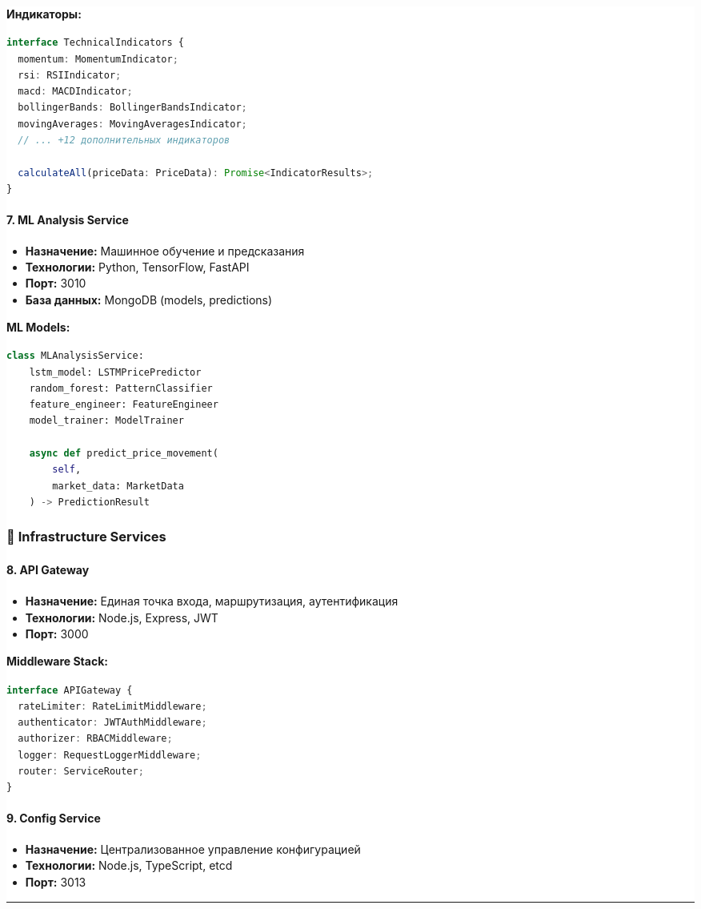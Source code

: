 **Индикаторы:**
```typescript
interface TechnicalIndicators {
  momentum: MomentumIndicator;
  rsi: RSIIndicator;
  macd: MACDIndicator;
  bollingerBands: BollingerBandsIndicator;
  movingAverages: MovingAveragesIndicator;
  // ... +12 дополнительных индикаторов
  
  calculateAll(priceData: PriceData): Promise<IndicatorResults>;
}
```

#### 7. **ML Analysis Service**
- **Назначение:** Машинное обучение и предсказания
- **Технологии:** Python, TensorFlow, FastAPI
- **Порт:** 3010
- **База данных:** MongoDB (models, predictions)

**ML Models:**
```python
class MLAnalysisService:
    lstm_model: LSTMPricePredictor
    random_forest: PatternClassifier
    feature_engineer: FeatureEngineer
    model_trainer: ModelTrainer
    
    async def predict_price_movement(
        self, 
        market_data: MarketData
    ) -> PredictionResult
```

### 🔧 **Infrastructure Services**

#### 8. **API Gateway**
- **Назначение:** Единая точка входа, маршрутизация, аутентификация
- **Технологии:** Node.js, Express, JWT
- **Порт:** 3000

**Middleware Stack:**
```typescript
interface APIGateway {
  rateLimiter: RateLimitMiddleware;
  authenticator: JWTAuthMiddleware;
  authorizer: RBACMiddleware;
  logger: RequestLoggerMiddleware;
  router: ServiceRouter;
}
```

#### 9. **Config Service**
- **Назначение:** Централизованное управление конфигурацией
- **Технологии:** Node.js, TypeScript, etcd
- **Порт:** 3013

---